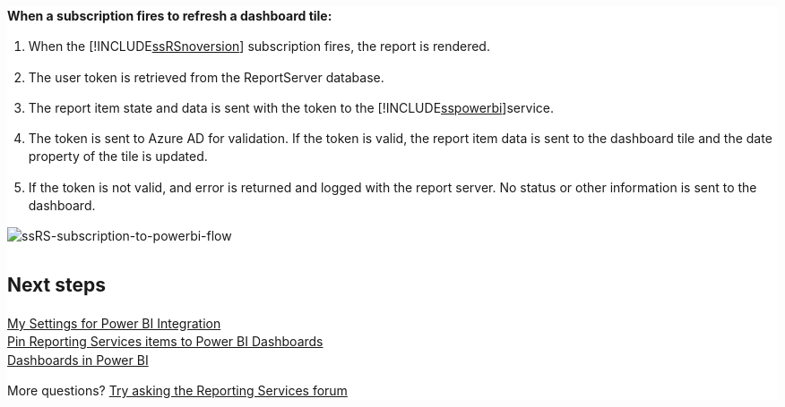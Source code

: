  **When a subscription fires to refresh a dashboard tile:**

1. When the [!INCLUDE[ssRSnoversion](../../includes/ssrsnoversion-md.md)] subscription fires, the report is rendered.

2. The user token is retrieved from the ReportServer database.

3. The report item state and data is sent with the token to the [!INCLUDE[sspowerbi](../../includes/sspowerbi-md.md)]service.

4. The token is sent to Azure AD for validation. If the token is valid, the report item data is sent to the dashboard tile and the date property of the tile is updated.

5. If the token is not valid, and error is returned and logged with the report server.  No status or other information is sent to the dashboard.

![ssRS-subscription-to-powerbi-flow](../../reporting-services/install-windows/media/ssrs-subscription-to-powerbi-flow.png)

<iframe width="560" height="315" src="https://www.youtube.com/embed/QhPQObqmMPc" frameborder="0" allowfullscreen></iframe>

## Next steps

[My Settings for Power BI Integration](http://msdn.microsoft.com/85c2fac7-80bf-45b7-8654-764b5f5231f5)  
[Pin Reporting Services items to Power BI Dashboards](../../reporting-services/pin-reporting-services-items-to-power-bi-dashboards.md)   
[Dashboards in Power BI](https://powerbi.microsoft.com/documentation/powerbi-service-dashboards/)  

More questions? [Try asking the Reporting Services forum](http://go.microsoft.com/fwlink/?LinkId=620231)
